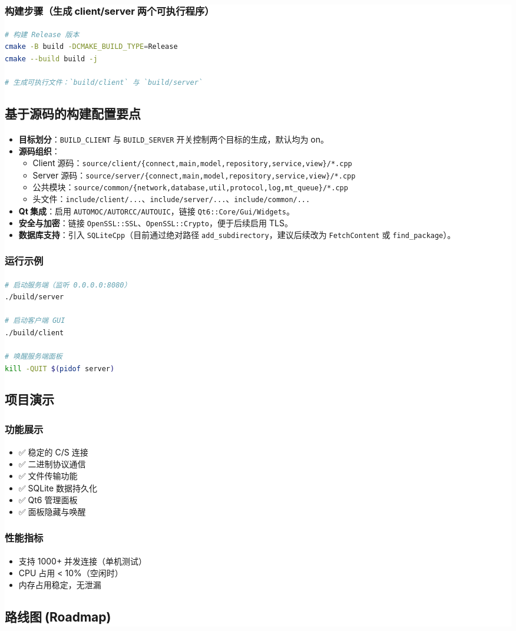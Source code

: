 ### 构建步骤（生成 client/server 两个可执行程序）

```bash
# 构建 Release 版本
cmake -B build -DCMAKE_BUILD_TYPE=Release
cmake --build build -j

# 生成可执行文件：`build/client` 与 `build/server`
```

## 基于源码的构建配置要点

- **目标划分**：`BUILD_CLIENT` 与 `BUILD_SERVER` 开关控制两个目标的生成，默认均为 on。
- **源码组织**：
  - Client 源码：`source/client/{connect,main,model,repository,service,view}/*.cpp`
  - Server 源码：`source/server/{connect,main,model,repository,service,view}/*.cpp`
  - 公共模块：`source/common/{network,database,util,protocol,log,mt_queue}/*.cpp`
  - 头文件：`include/client/...`、`include/server/...`、`include/common/...`
- **Qt 集成**：启用 `AUTOMOC/AUTORCC/AUTOUIC`，链接 `Qt6::Core/Gui/Widgets`。
- **安全与加密**：链接 `OpenSSL::SSL`、`OpenSSL::Crypto`，便于后续启用 TLS。
- **数据库支持**：引入 `SQLiteCpp`（目前通过绝对路径 `add_subdirectory`，建议后续改为 `FetchContent` 或 `find_package`）。

### 运行示例

```bash
# 启动服务端（监听 0.0.0.0:8080）
./build/server

# 启动客户端 GUI
./build/client

# 唤醒服务端面板
kill -QUIT $(pidof server)
```

## 项目演示

### 功能展示
- ✅ 稳定的 C/S 连接
- ✅ 二进制协议通信
- ✅ 文件传输功能
- ✅ SQLite 数据持久化
- ✅ Qt6 管理面板
- ✅ 面板隐藏与唤醒

### 性能指标
- 支持 1000+ 并发连接（单机测试）
- CPU 占用 < 10%（空闲时）
- 内存占用稳定，无泄漏

## 路线图 (Roadmap)
